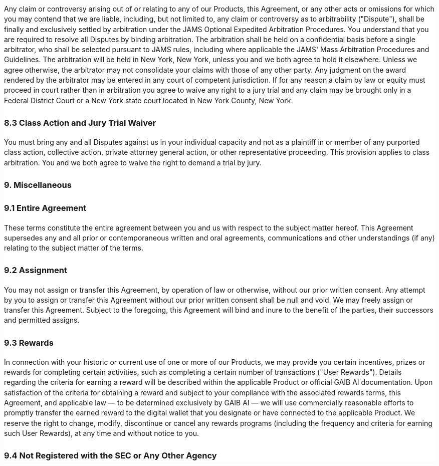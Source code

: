 Any claim or controversy arising out of or relating to any of our Products, this Agreement, or any other acts or omissions for which you may contend that we are liable, including, but not limited to, any claim or controversy as to arbitrability ("Dispute"), shall be finally and exclusively settled by arbitration under the JAMS Optional Expedited Arbitration Procedures. You understand that you are required to resolve all Disputes by binding arbitration. The arbitration shall be held on a confidential basis before a single arbitrator, who shall be selected pursuant to JAMS rules, including where applicable the JAMS' Mass Arbitration Procedures and Guidelines. The arbitration will be held in New York, New York, unless you and we both agree to hold it elsewhere. Unless we agree otherwise, the arbitrator may not consolidate your claims with those of any other party. Any judgment on the award rendered by the arbitrator may be entered in any court of competent jurisdiction. If for any reason a claim by law or equity must proceed in court rather than in arbitration you agree to waive any right to a jury trial and any claim may be brought only in a Federal District Court or a New York state court located in New York County, New York.

### 8.3 Class Action and Jury Trial Waiver

You must bring any and all Disputes against us in your individual capacity and not as a plaintiff in or member of any purported class action, collective action, private attorney general action, or other representative proceeding. This provision applies to class arbitration. You and we both agree to waive the right to demand a trial by jury.

### 9. Miscellaneous

### 9.1 Entire Agreement

These terms constitute the entire agreement between you and us with respect to the subject matter hereof. This Agreement supersedes any and all prior or contemporaneous written and oral agreements, communications and other understandings (if any) relating to the subject matter of the terms.

### 9.2 Assignment

You may not assign or transfer this Agreement, by operation of law or otherwise, without our prior written consent. Any attempt by you to assign or transfer this Agreement without our prior written consent shall be null and void. We may freely assign or transfer this Agreement. Subject to the foregoing, this Agreement will bind and inure to the benefit of the parties, their successors and permitted assigns.

### 9.3 Rewards

In connection with your historic or current use of one or more of our Products, we may provide you certain incentives, prizes or rewards for completing certain activities, such as completing a certain number of transactions ("User Rewards"). Details regarding the criteria for earning a reward will be described within the applicable Product or official GAIB AI documentation. Upon satisfaction of the criteria for obtaining a reward and subject to your compliance with the associated rewards terms, this Agreement, and applicable law — to be determined exclusively by GAIB AI — we will use commercially reasonable efforts to promptly transfer the earned reward to the digital wallet that you designate or have connected to the applicable Product. We reserve the right to change, modify, discontinue or cancel any rewards programs (including the frequency and criteria for earning such User Rewards), at any time and without notice to you.

### 9.4 Not Registered with the SEC or Any Other Agency
